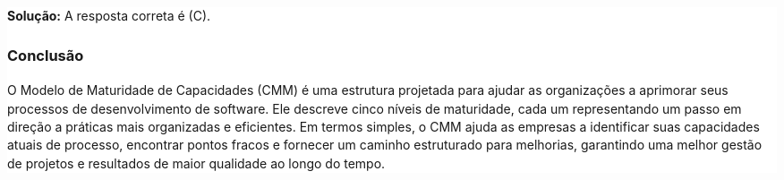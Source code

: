 **Solução:** A resposta correta é (C).

### **Conclusão** 
O Modelo de Maturidade de Capacidades (CMM) é uma estrutura projetada para ajudar as organizações a aprimorar seus processos de desenvolvimento de software. Ele descreve cinco níveis de maturidade, cada um representando um passo em direção a práticas mais organizadas e eficientes. Em termos simples, o CMM ajuda as empresas a identificar suas capacidades atuais de processo, encontrar pontos fracos e fornecer um caminho estruturado para melhorias, garantindo uma melhor gestão de projetos e resultados de maior qualidade ao longo do tempo.


